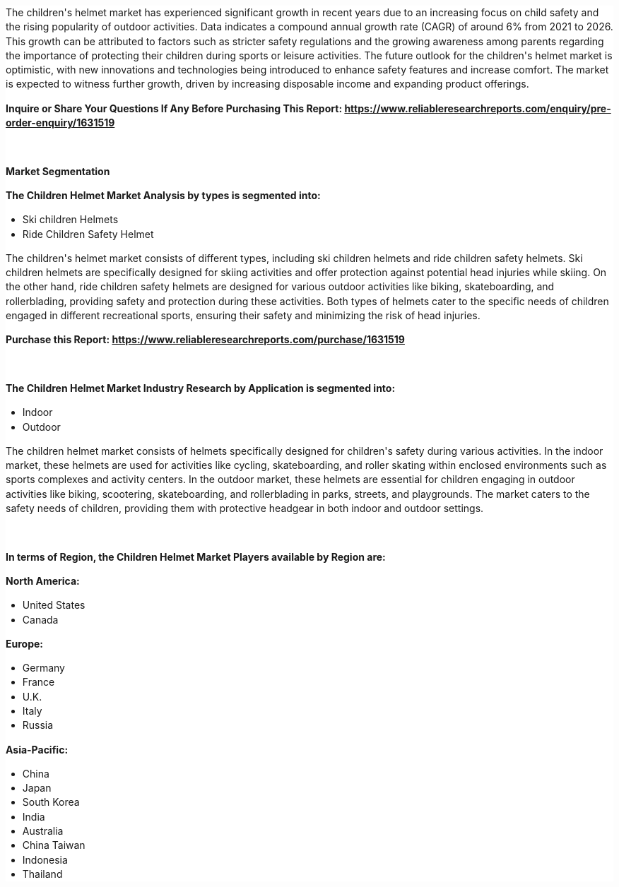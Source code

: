 <p><p>The children's helmet market has experienced significant growth in recent years due to an increasing focus on child safety and the rising popularity of outdoor activities. Data indicates a compound annual growth rate (CAGR) of around 6% from 2021 to 2026. This growth can be attributed to factors such as stricter safety regulations and the growing awareness among parents regarding the importance of protecting their children during sports or leisure activities. The future outlook for the children's helmet market is optimistic, with new innovations and technologies being introduced to enhance safety features and increase comfort. The market is expected to witness further growth, driven by increasing disposable income and expanding product offerings.</p></p>
<p><strong>Inquire or Share Your Questions If Any Before Purchasing This Report: <a href="https://www.reliableresearchreports.com/enquiry/pre-order-enquiry/1631519">https://www.reliableresearchreports.com/enquiry/pre-order-enquiry/1631519</a></strong></p>
<p>&nbsp;</p>
<p><strong>Market Segmentation</strong></p>
<p><strong>The Children Helmet Market Analysis by types is segmented into:</strong></p>
<p><ul><li>Ski children Helmets</li><li>Ride Children Safety Helmet</li></ul></p>
<p><p>The children's helmet market consists of different types, including ski children helmets and ride children safety helmets. Ski children helmets are specifically designed for skiing activities and offer protection against potential head injuries while skiing. On the other hand, ride children safety helmets are designed for various outdoor activities like biking, skateboarding, and rollerblading, providing safety and protection during these activities. Both types of helmets cater to the specific needs of children engaged in different recreational sports, ensuring their safety and minimizing the risk of head injuries.</p></p>
<p><strong>Purchase this Report:&nbsp;<a href="https://www.reliableresearchreports.com/purchase/1631519">https://www.reliableresearchreports.com/purchase/1631519</a></strong></p>
<p>&nbsp;</p>
<p><strong>The Children Helmet Market Industry Research by Application is segmented into:</strong></p>
<p><ul><li>Indoor</li><li>Outdoor</li></ul></p>
<p><p>The children helmet market consists of helmets specifically designed for children's safety during various activities. In the indoor market, these helmets are used for activities like cycling, skateboarding, and roller skating within enclosed environments such as sports complexes and activity centers. In the outdoor market, these helmets are essential for children engaging in outdoor activities like biking, scootering, skateboarding, and rollerblading in parks, streets, and playgrounds. The market caters to the safety needs of children, providing them with protective headgear in both indoor and outdoor settings.</p></p>
<p>&nbsp;</p>
<p><strong>In terms of Region, the Children Helmet Market Players available by Region are:</strong></p>
<p>
    <p> <strong> North America: </strong>
        <ul>
            <li>United States</li>
            <li>Canada</li>
        </ul>
        </p> 
    <p> <strong> Europe: </strong>
        <ul>
            <li>Germany</li>
            <li>France</li>
            <li>U.K.</li>
            <li>Italy</li>
            <li>Russia</li>
        </ul>
        </p> 
    <p> <strong> Asia-Pacific: </strong>
        <ul>
            <li>China</li>
            <li>Japan</li>
            <li>South Korea</li>
            <li>India</li>
            <li>Australia</li>
            <li>China Taiwan</li>
            <li>Indonesia</li>
            <li>Thailand</li>